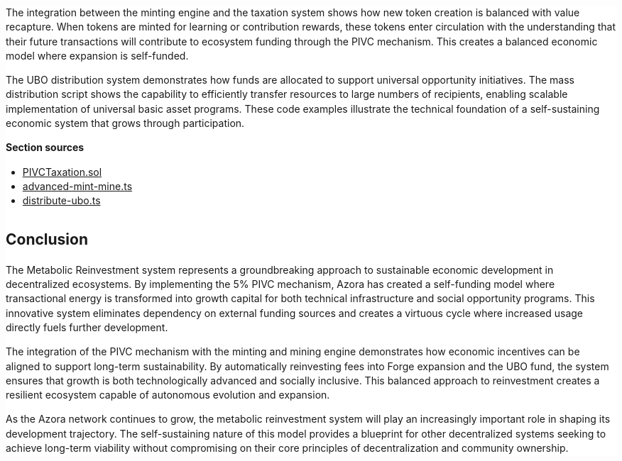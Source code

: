 The integration between the minting engine and the taxation system shows how new token creation is balanced with value recapture. When tokens are minted for learning or contribution rewards, these tokens enter circulation with the understanding that their future transactions will contribute to ecosystem funding through the PIVC mechanism. This creates a balanced economic model where expansion is self-funded.

The UBO distribution system demonstrates how funds are allocated to support universal opportunity initiatives. The mass distribution script shows the capability to efficiently transfer resources to large numbers of recipients, enabling scalable implementation of universal basic asset programs. These code examples illustrate the technical foundation of a self-sustaining economic system that grows through participation.

**Section sources**
- [PIVCTaxation.sol](file://services/azora-covenant/contracts_backup/PIVCTaxation.sol#L150-L300)
- [advanced-mint-mine.ts](file://services/azora-mint/advanced-mint-mine.ts#L100-L150)
- [distribute-ubo.ts](file://scripts/distribute-ubo.ts#L0-L50)

## Conclusion

The Metabolic Reinvestment system represents a groundbreaking approach to sustainable economic development in decentralized ecosystems. By implementing the 5% PIVC mechanism, Azora has created a self-funding model where transactional energy is transformed into growth capital for both technical infrastructure and social opportunity programs. This innovative system eliminates dependency on external funding sources and creates a virtuous cycle where increased usage directly fuels further development.

The integration of the PIVC mechanism with the minting and mining engine demonstrates how economic incentives can be aligned to support long-term sustainability. By automatically reinvesting fees into Forge expansion and the UBO fund, the system ensures that growth is both technologically advanced and socially inclusive. This balanced approach to reinvestment creates a resilient ecosystem capable of autonomous evolution and expansion.

As the Azora network continues to grow, the metabolic reinvestment system will play an increasingly important role in shaping its development trajectory. The self-sustaining nature of this model provides a blueprint for other decentralized systems seeking to achieve long-term viability without compromising on their core principles of decentralization and community ownership.